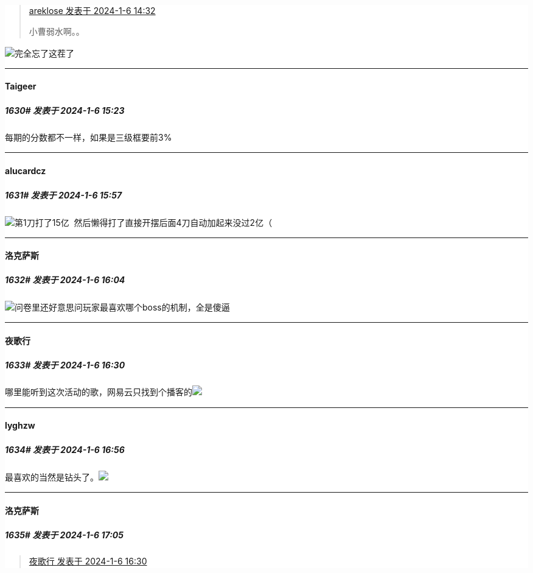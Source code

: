 <blockquote><a href="httphttps://bbs.saraba1st.com/2b/forum.php?mod=redirect&amp;goto=findpost&amp;pid=63553231&amp;ptid=2163117" target="_blank">areklose 发表于 2024-1-6 14:32</a>

小曹弱水啊。。</blockquote>
<img src="https://static.saraba1st.com/image/smiley/face2017/068.png" referrerpolicy="no-referrer">完全忘了这茬了


*****

####  Taigeer  
##### 1630#       发表于 2024-1-6 15:23

每期的分数都不一样，如果是三级框要前3%


*****

####  alucardcz  
##### 1631#       发表于 2024-1-6 15:57

<img src="https://static.saraba1st.com/image/smiley/face2017/067.png" referrerpolicy="no-referrer">第1刀打了15亿  然后懒得打了直接开摆后面4刀自动加起来没过2亿（


*****

####  洛克萨斯  
##### 1632#       发表于 2024-1-6 16:04

<img src="https://static.saraba1st.com/image/smiley/face2017/067.png" referrerpolicy="no-referrer">问卷里还好意思问玩家最喜欢哪个boss的机制，全是傻逼


*****

####  夜歌行  
##### 1633#       发表于 2024-1-6 16:30

哪里能听到这次活动的歌，网易云只找到个播客的<img src="https://static.saraba1st.com/image/smiley/face2017/006.png" referrerpolicy="no-referrer">


*****

####  lyghzw  
##### 1634#       发表于 2024-1-6 16:56

最喜欢的当然是钻头了。<img src="https://static.saraba1st.com/image/smiley/face2017/067.png" referrerpolicy="no-referrer">


*****

####  洛克萨斯  
##### 1635#       发表于 2024-1-6 17:05

<blockquote><a href="httphttps://bbs.saraba1st.com/2b/forum.php?mod=redirect&amp;goto=findpost&amp;pid=63554246&amp;ptid=2163117" target="_blank">夜歌行 发表于 2024-1-6 16:30</a>

